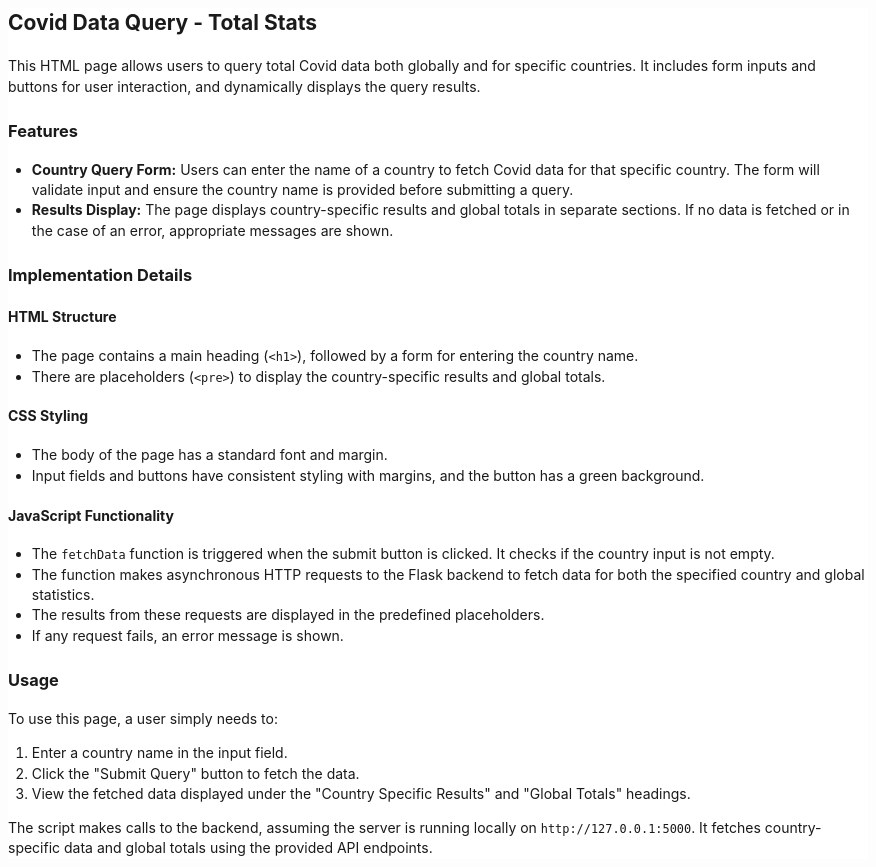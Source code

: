 ## Covid Data Query - Total Stats

This HTML page allows users to query total Covid data both globally and for specific countries. It includes form inputs and buttons for user interaction, and dynamically displays the query results.

### Features

- **Country Query Form:** Users can enter the name of a country to fetch Covid data for that specific country. The form will validate input and ensure the country name is provided before submitting a query.
- **Results Display:** The page displays country-specific results and global totals in separate sections. If no data is fetched or in the case of an error, appropriate messages are shown.

### Implementation Details

#### HTML Structure

- The page contains a main heading (`<h1>`), followed by a form for entering the country name.
- There are placeholders (`<pre>`) to display the country-specific results and global totals.

#### CSS Styling

- The body of the page has a standard font and margin.
- Input fields and buttons have consistent styling with margins, and the button has a green background.

#### JavaScript Functionality

- The `fetchData` function is triggered when the submit button is clicked. It checks if the country input is not empty.
- The function makes asynchronous HTTP requests to the Flask backend to fetch data for both the specified country and global statistics.
- The results from these requests are displayed in the predefined placeholders.
- If any request fails, an error message is shown.

### Usage

To use this page, a user simply needs to:
1. Enter a country name in the input field.
2. Click the "Submit Query" button to fetch the data.
3. View the fetched data displayed under the "Country Specific Results" and "Global Totals" headings.

The script makes calls to the backend, assuming the server is running locally on `http://127.0.0.1:5000`. It fetches country-specific data and global totals using the provided API endpoints.
